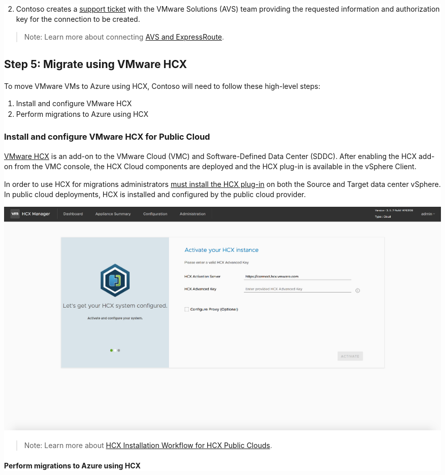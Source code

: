 2. Contoso creates a [support ticket](https://portal.azure.com/#blade/Microsoft_Azure_Support/HelpAndSupportBlade/newsupportrequest) with the VMware Solutions (AVS) team providing the requested information and authorization key for the connection to be created.

>Note: Learn more about connecting [AVS and ExpressRoute](https://docs.microsoft.com//azure/vmware-cloudsimple/on-premises-connection).

## Step 5: Migrate using VMware HCX

To move VMware VMs to Azure using HCX, Contoso will need to follow these high-level steps:

1. Install and configure VMware HCX
2. Perform migrations to Azure using HCX

### Install and configure VMware HCX for Public Cloud

[VMware HCX](https://cloud.vmware.com/vmware-hcx) is an add-on to the VMware Cloud (VMC) and Software-Defined Data Center (SDDC). After enabling the HCX add-on from the VMC console, the HCX Cloud components are deployed and the HCX plug-in is available in the vSphere Client.

In order to use HCX for migrations administrators [must install the HCX plug-in](https://docs.vmware.com/en/VMware-HCX/services/user-guide/GUID-A26BFB16-FA94-426F-8E18-15BAD4BF840E.html) on both the Source and Target data center vSphere.  In public cloud deployments, HCX is installed and configured by the public cloud provider.

![Migration process](./media/contoso-migration-vmware-to-azure/hcx-manager.png)

> Note: Learn more about [HCX Installation Workflow for HCX Public Clouds](https://docs.vmware.com/en/VMware-HCX/services/user-guide/GUID-FDE5473E-6B71-4A71-85B6-8C9BA2B73686.html).

#### Perform migrations to Azure using HCX
